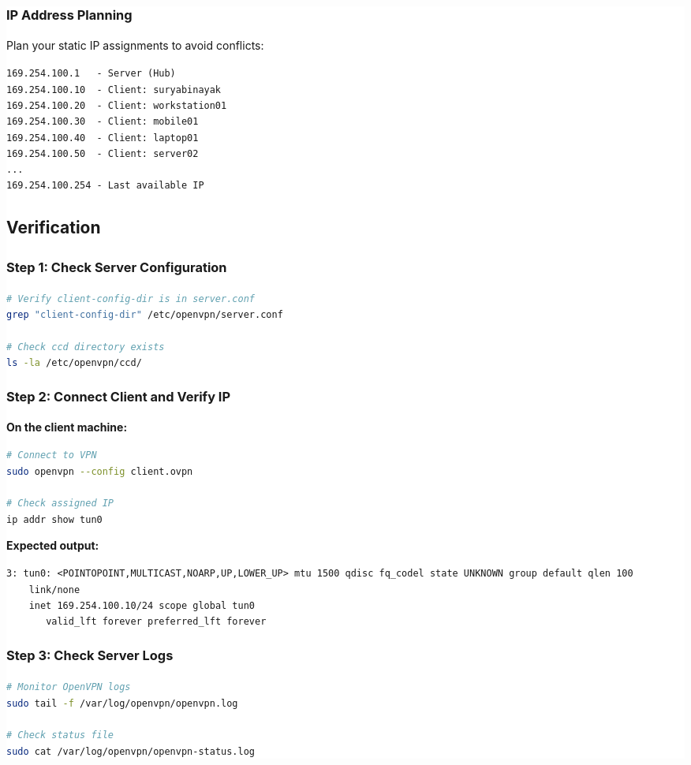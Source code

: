 ### IP Address Planning

Plan your static IP assignments to avoid conflicts:

```
169.254.100.1   - Server (Hub)
169.254.100.10  - Client: suryabinayak
169.254.100.20  - Client: workstation01
169.254.100.30  - Client: mobile01
169.254.100.40  - Client: laptop01
169.254.100.50  - Client: server02
...
169.254.100.254 - Last available IP
```

## Verification

### Step 1: Check Server Configuration

```bash
# Verify client-config-dir is in server.conf
grep "client-config-dir" /etc/openvpn/server.conf

# Check ccd directory exists
ls -la /etc/openvpn/ccd/
```

### Step 2: Connect Client and Verify IP

**On the client machine:**
```bash
# Connect to VPN
sudo openvpn --config client.ovpn

# Check assigned IP
ip addr show tun0
```

**Expected output:**
```
3: tun0: <POINTOPOINT,MULTICAST,NOARP,UP,LOWER_UP> mtu 1500 qdisc fq_codel state UNKNOWN group default qlen 100
    link/none
    inet 169.254.100.10/24 scope global tun0
       valid_lft forever preferred_lft forever
```

### Step 3: Check Server Logs

```bash
# Monitor OpenVPN logs
sudo tail -f /var/log/openvpn/openvpn.log

# Check status file
sudo cat /var/log/openvpn/openvpn-status.log
```
